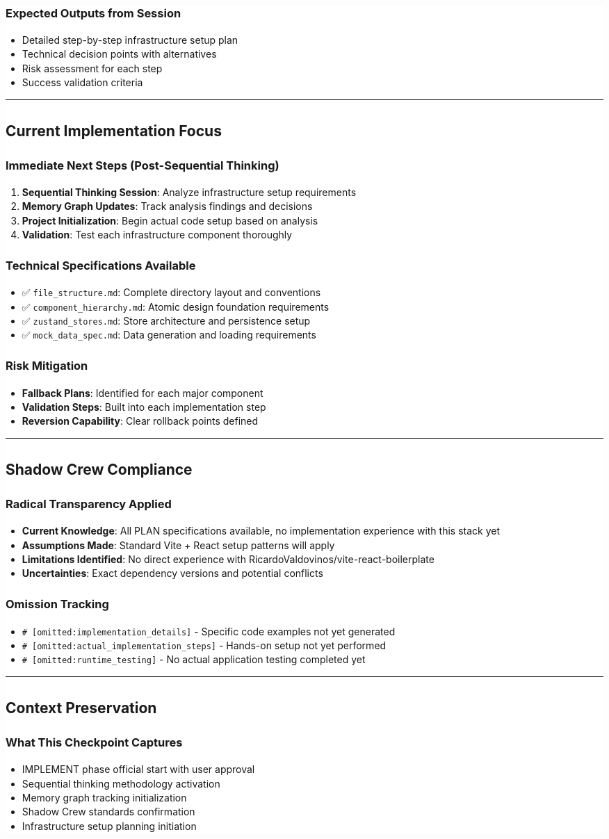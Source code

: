 ### Expected Outputs from Session
- Detailed step-by-step infrastructure setup plan
- Technical decision points with alternatives
- Risk assessment for each step
- Success validation criteria

---

## Current Implementation Focus

### Immediate Next Steps (Post-Sequential Thinking)
1. **Sequential Thinking Session**: Analyze infrastructure setup requirements
2. **Memory Graph Updates**: Track analysis findings and decisions
3. **Project Initialization**: Begin actual code setup based on analysis
4. **Validation**: Test each infrastructure component thoroughly

### Technical Specifications Available
- ✅ `file_structure.md`: Complete directory layout and conventions
- ✅ `component_hierarchy.md`: Atomic design foundation requirements
- ✅ `zustand_stores.md`: Store architecture and persistence setup
- ✅ `mock_data_spec.md`: Data generation and loading requirements

### Risk Mitigation
- **Fallback Plans**: Identified for each major component
- **Validation Steps**: Built into each implementation step
- **Reversion Capability**: Clear rollback points defined

---

## Shadow Crew Compliance

### Radical Transparency Applied
- **Current Knowledge**: All PLAN specifications available, no implementation experience with this stack yet
- **Assumptions Made**: Standard Vite + React setup patterns will apply
- **Limitations Identified**: No direct experience with RicardoValdovinos/vite-react-boilerplate
- **Uncertainties**: Exact dependency versions and potential conflicts

### Omission Tracking
- `# [omitted:implementation_details]` - Specific code examples not yet generated
- `# [omitted:actual_implementation_steps]` - Hands-on setup not yet performed
- `# [omitted:runtime_testing]` - No actual application testing completed yet

---

## Context Preservation

### What This Checkpoint Captures
- IMPLEMENT phase official start with user approval
- Sequential thinking methodology activation
- Memory graph tracking initialization
- Shadow Crew standards confirmation
- Infrastructure setup planning initiation
